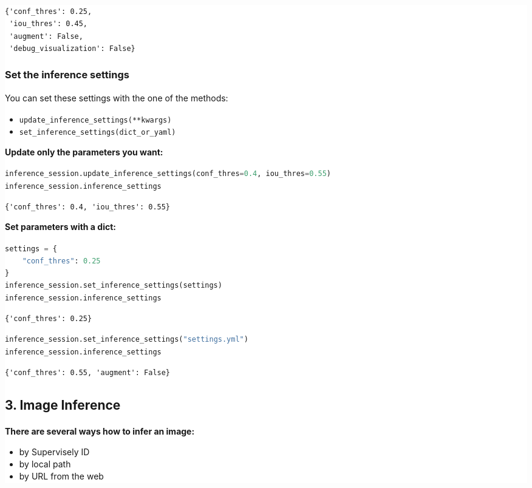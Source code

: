 


    {'conf_thres': 0.25,
     'iou_thres': 0.45,
     'augment': False,
     'debug_visualization': False}



### Set the inference settings

You can set these settings with the one of the methods:
- `update_inference_settings(**kwargs)`
- `set_inference_settings(dict_or_yaml)`

**Update only the parameters you want:**


```python
inference_session.update_inference_settings(conf_thres=0.4, iou_thres=0.55)
inference_session.inference_settings
```




    {'conf_thres': 0.4, 'iou_thres': 0.55}



**Set parameters with a dict:**


```python
settings = {
    "conf_thres": 0.25
}
inference_session.set_inference_settings(settings)
inference_session.inference_settings
```




    {'conf_thres': 0.25}




```python
inference_session.set_inference_settings("settings.yml")
inference_session.inference_settings
```




    {'conf_thres': 0.55, 'augment': False}



## 3. Image Inference

**There are several ways how to infer an image:**

- by Supervisely ID
- by local path
- by URL from the web
